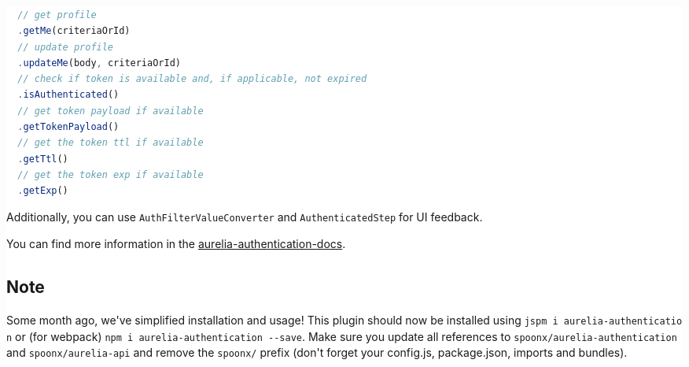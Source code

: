 ```js
  // get profile
  .getMe(criteriaOrId)
  // update profile
  .updateMe(body, criteriaOrId)
  // check if token is available and, if applicable, not expired
  .isAuthenticated()
  // get token payload if available
  .getTokenPayload()
  // get the token ttl if available
  .getTtl()
  // get the token exp if available
  .getExp()
```

Additionally, you can use `AuthFilterValueConverter` and `AuthenticatedStep` for UI feedback.

You can find more information in the [aurelia-authentication-docs](http://aurelia-authentication.spoonx.org/).

## Note

Some month ago, we've simplified installation and usage! This plugin should now be installed using `jspm i aurelia-authentication` or (for webpack) `npm i aurelia-authentication --save`. Make sure you update all references to `spoonx/aurelia-authentication` and `spoonx/aurelia-api` and remove the `spoonx/` prefix (don't forget your config.js, package.json, imports and bundles).

